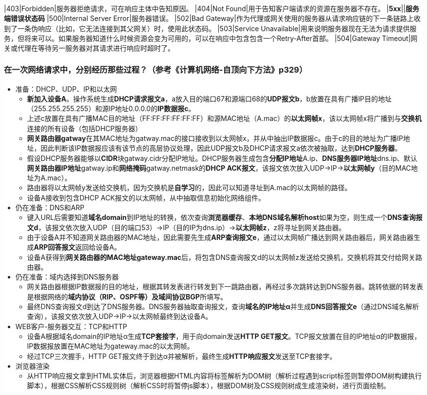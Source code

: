 |403|Forbidden|服务器拒绝请求，可在响应主体中告知原因。
|404|Not Found|用于告知客户端请求的资源在服务器不存在。
|**5xx**||**服务端错误状态码**
|500|Internal Server Error|服务器错误。
|502|Bad Gateway|作为代理或网关使用的服务器从请求响应链的下一条链路上收到了一条伪响应（比如，它无法连接到其父网关）时，使用此状态码。
|503|Service Unavailable|用来说明服务器现在无法为请求提供服务，但将来可以。如果服务器知道什么时候资源会变为可用的，可以在响应中包含包含一个Retry-After首部。
|504|Gateway Timeout|网关或代理在等待另一服务器对其请求进行响应时超时了。

### 在一次网络请求中，分别经历那些过程？（参考《计算机网络-自顶向下方法》p329）
- 准备：DHCP、UDP、IP和以太网
    - **新加入设备A**。操作系统生成**DHCP请求报文a**，a放入目的端口67和源端口68的**UDP报文b**，b放置在具有广播IP目的地址（255.255.255.255）和源IP地址0.0.0.0的**IP数据报c**。
    - 上述c放置在具有广播MAC目的地址（FF:FF:FF:FF:FF:FF）和源MAC地址（A.mac）的**以太网帧x**，该以太网帧x将广播到与**交换机**连接的所有设备（包括DHCP服务器）
    - **网关路由器gatway**在其MAC地址为gatway.mac的接口接收到以太网帧x，并从中抽出IP数据报c。由于c的目的地址为广播IP地址，因此判断该IP数据报应该有该节点的高层协议处理，因此UDP报文b及DHCP请求报文a依次被抽取，达到**DHCP服务器**。
    - 假设DHCP服务器能够以**CIDR**块gatway.cidr分配IP地址。DHCP服务器生成包含**分配IP地址**A.ip、**DNS服务器IP地址**dns.ip、默认**网关路由器IP地址**gatway.ip和**网络掩码**gatway.netmask的**DHCP ACK报文**，该报文依次放入UDP->IP->**以太网帧y**（目的MAC地址为A.mac）。
    - 路由器将以太网帧y发送给交换机，因为交换机是**自学习**的，因此可以知道寻址到A.mac的以太网帧的路径。
    - 设备A接收到包含DHCP ACK报文的以太网帧，从中抽取信息初始化网络组件。
- 仍在准备：DNS和ARP
    - 键入URL后需要知道**域名domain**到IP地址的转换，依次查询**浏览器缓存**、**本地DNS域名解析host**如果为空，则生成一个**DNS查询报文d**，该报文依次放入UDP（目的端口53）->IP（目的IP为dns.ip）->**以太网帧z**，z将寻址到网关路由器。
    - 由于设备A并不知道网关路由器的MAC地址，因此需要先生成**ARP查询报文e**，通过以太网帧广播达到网关路由器后，网关路由器生成**ARP回答报文**返回给设备A。
    - 设备A获得到**网关路由器的MAC地址gateway.mac**后，将包含DNS查询报文d的以太网帧z发送给交换机，交换机将其交付给网关路由器。
- 仍在准备：域内选择到DNS服务器
    - 网关路由器根据IP数据报的目的地址，根据其转发表进行转发到下一跳路由器，再经过多次跳转达到DNS服务器。跳转依据的转发表是根据网络的**域内协议（RIP、OSPF等）**及**域间协议BGP**所填写。
    - 最终DNS查询报文d到达了DNS服务器。DNS服务器抽取查询报文，查询**域名的IP地址α**并生成**DNS回答报文e**（通过DNS域名解析查询），该报文依次放入UDP->IP->以太网帧最终到达设备A。
- WEB客户-服务器交互：TCP和HTTP
    - 设备A根据域名domain的IP地址α生成**TCP套接字**，用于向domain发送**HTTP GET报文**。TCP报文放置在目的IP地址α的IP数据报，IP数据报放置在MAC地址为gateway.mac的以太网帧。
    - 经过TCP三次握手，HTTP GET报文终于到达α并被解析，最终生成**HTTP响应报文**发送至TCP套接字。
- 浏览器渲染
    - 从HTTP响应报文拿到HTML实体后，浏览器根据HTML内容将标签解析为DOM树（解析过程遇到script标签则暂停DOM树构建执行脚本），根据CSS解析CSS规则树（解析CSS时将暂停js脚本），根据DOM树及CSS规则树成生成渲染树，进行页面绘制。